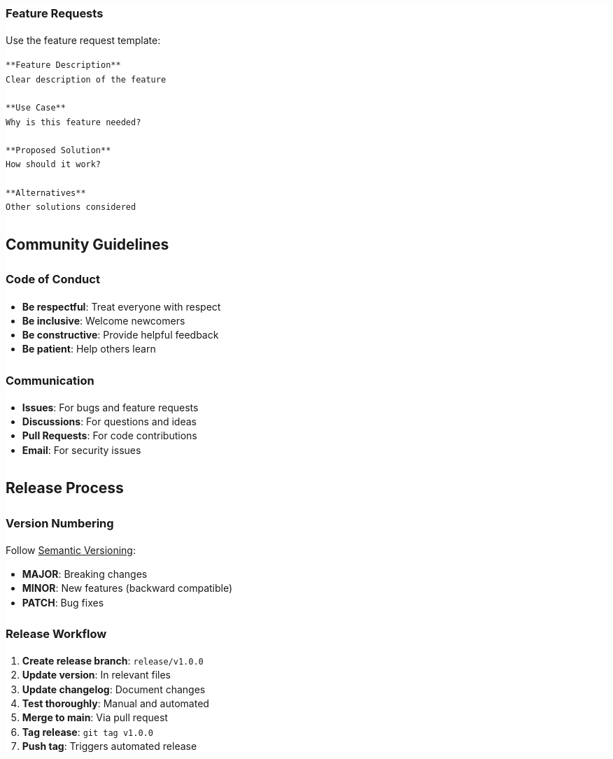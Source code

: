 ### Feature Requests

Use the feature request template:

```markdown
**Feature Description**
Clear description of the feature

**Use Case**
Why is this feature needed?

**Proposed Solution**
How should it work?

**Alternatives**
Other solutions considered
```

## Community Guidelines

### Code of Conduct

- **Be respectful**: Treat everyone with respect
- **Be inclusive**: Welcome newcomers
- **Be constructive**: Provide helpful feedback
- **Be patient**: Help others learn

### Communication

- **Issues**: For bugs and feature requests
- **Discussions**: For questions and ideas
- **Pull Requests**: For code contributions
- **Email**: For security issues

## Release Process

### Version Numbering

Follow [Semantic Versioning](https://semver.org/):
- **MAJOR**: Breaking changes
- **MINOR**: New features (backward compatible)
- **PATCH**: Bug fixes

### Release Workflow

1. **Create release branch**: `release/v1.0.0`
2. **Update version**: In relevant files
3. **Update changelog**: Document changes
4. **Test thoroughly**: Manual and automated
5. **Merge to main**: Via pull request
6. **Tag release**: `git tag v1.0.0`
7. **Push tag**: Triggers automated release
